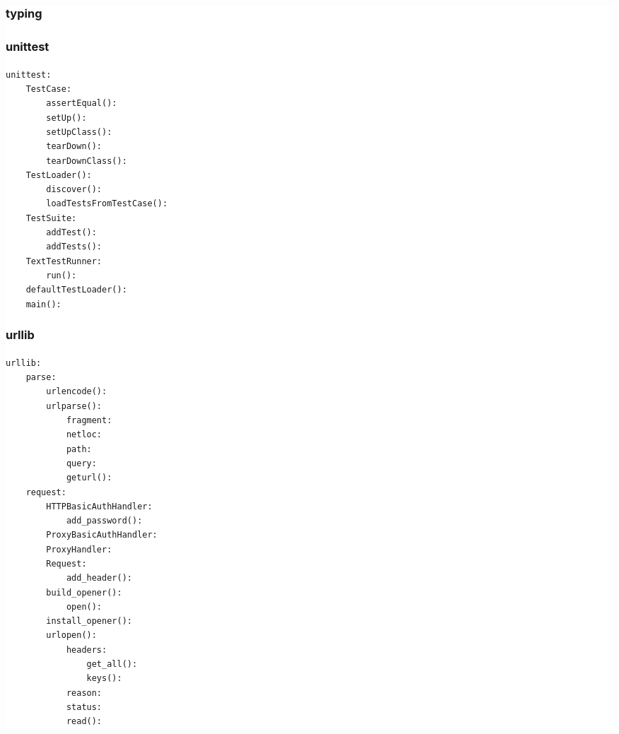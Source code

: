



### typing



### unittest

```
unittest:
	TestCase:
		assertEqual():
		setUp():
		setUpClass():
		tearDown():
		tearDownClass():
	TestLoader():
        discover():
		loadTestsFromTestCase():
	TestSuite:
		addTest():
		addTests():
	TextTestRunner:
		run():
	defaultTestLoader():
	main():
```





### urllib

```
urllib:
	parse:
		urlencode():
		urlparse():
			fragment:
			netloc:
			path:
			query:
			geturl():
	request:
		HTTPBasicAuthHandler:
			add_password():
		ProxyBasicAuthHandler:
		ProxyHandler:
		Request:
			add_header():
		build_opener():
			open():
		install_opener():
		urlopen():
			headers:
				get_all():
				keys():
			reason:
			status:
			read():
```

